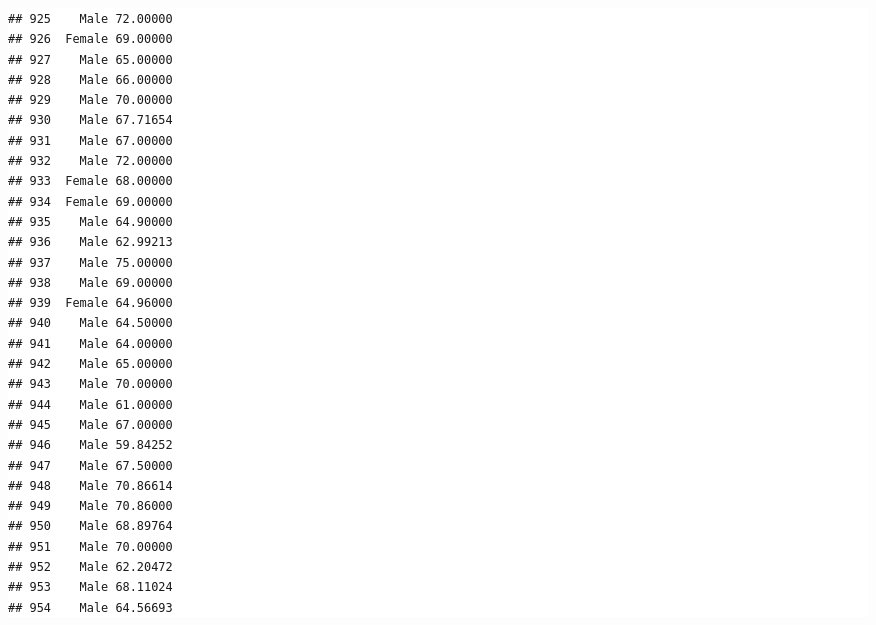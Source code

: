     ## 925    Male 72.00000
    ## 926  Female 69.00000
    ## 927    Male 65.00000
    ## 928    Male 66.00000
    ## 929    Male 70.00000
    ## 930    Male 67.71654
    ## 931    Male 67.00000
    ## 932    Male 72.00000
    ## 933  Female 68.00000
    ## 934  Female 69.00000
    ## 935    Male 64.90000
    ## 936    Male 62.99213
    ## 937    Male 75.00000
    ## 938    Male 69.00000
    ## 939  Female 64.96000
    ## 940    Male 64.50000
    ## 941    Male 64.00000
    ## 942    Male 65.00000
    ## 943    Male 70.00000
    ## 944    Male 61.00000
    ## 945    Male 67.00000
    ## 946    Male 59.84252
    ## 947    Male 67.50000
    ## 948    Male 70.86614
    ## 949    Male 70.86000
    ## 950    Male 68.89764
    ## 951    Male 70.00000
    ## 952    Male 62.20472
    ## 953    Male 68.11024
    ## 954    Male 64.56693